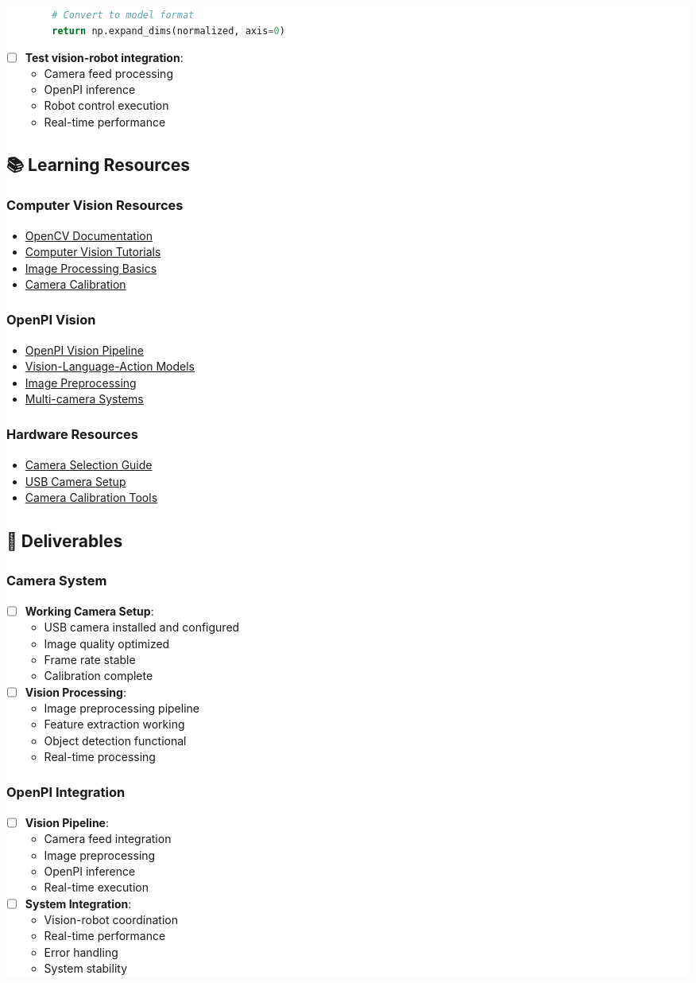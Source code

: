   ```python
          # Convert to model format
          return np.expand_dims(normalized, axis=0)
  ```

- [ ] **Test vision-robot integration**:
  - Camera feed processing
  - OpenPI inference
  - Robot control execution
  - Real-time performance

## 📚 Learning Resources

### **Computer Vision Resources**

- [OpenCV Documentation](https://docs.opencv.org/)
- [Computer Vision Tutorials](https://opencv-python-tutroals.readthedocs.io/)
- [Image Processing Basics](https://scikit-image.org/docs/stable/user_guide/)
- [Camera Calibration](https://docs.opencv.org/4.x/dc/dbb/tutorial_py_calibration.html)

### **OpenPI Vision**

- [OpenPI Vision Pipeline](https://github.com/Physical-Intelligence/openpi)
- [Vision-Language-Action Models](https://github.com/Physical-Intelligence/openpi)
- [Image Preprocessing](https://github.com/Physical-Intelligence/openpi/tree/main/examples)
- [Multi-camera Systems](https://github.com/Physical-Intelligence/openpi/discussions)

### **Hardware Resources**

- [Camera Selection Guide](https://www.robotshop.com/community/forum/t/camera-selection/12347)
- [USB Camera Setup](https://www.robotshop.com/community/forum/t/usb-camera-setup/12348)
- [Camera Calibration Tools](https://github.com/opencv/opencv/tree/master/samples/python)

## 🎯 Deliverables

### **Camera System**

- [ ] **Working Camera Setup**:
  - USB camera installed and configured
  - Image quality optimized
  - Frame rate stable
  - Calibration complete
- [ ] **Vision Processing**:
  - Image preprocessing pipeline
  - Feature extraction working
  - Object detection functional
  - Real-time processing

### **OpenPI Integration**

- [ ] **Vision Pipeline**:
  - Camera feed integration
  - Image preprocessing
  - OpenPI inference
  - Real-time execution
- [ ] **System Integration**:
  - Vision-robot coordination
  - Real-time performance
  - Error handling
  - System stability
